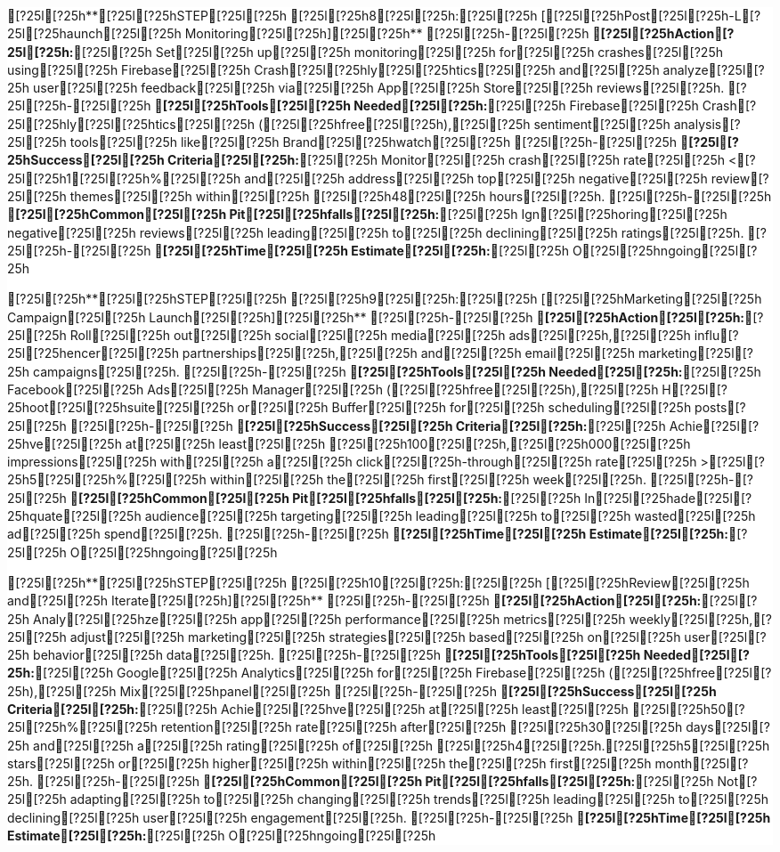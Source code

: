 [?25l[?25h**[?25l[?25hSTEP[?25l[?25h [?25l[?25h8[?25l[?25h:[?25l[?25h [[?25l[?25hPost[?25l[?25h-L[?25l[?25haunch[?25l[?25h Monitoring[?25l[?25h][?25l[?25h**
[?25l[?25h-[?25l[?25h **[?25l[?25hAction[?25l[?25h:**[?25l[?25h Set[?25l[?25h up[?25l[?25h monitoring[?25l[?25h for[?25l[?25h crashes[?25l[?25h using[?25l[?25h Firebase[?25l[?25h Crash[?25l[?25hly[?25l[?25htics[?25l[?25h and[?25l[?25h analyze[?25l[?25h user[?25l[?25h feedback[?25l[?25h via[?25l[?25h App[?25l[?25h Store[?25l[?25h reviews[?25l[?25h.
[?25l[?25h-[?25l[?25h **[?25l[?25hTools[?25l[?25h Needed[?25l[?25h:**[?25l[?25h Firebase[?25l[?25h Crash[?25l[?25hly[?25l[?25htics[?25l[?25h ([?25l[?25hfree[?25l[?25h),[?25l[?25h sentiment[?25l[?25h analysis[?25l[?25h tools[?25l[?25h like[?25l[?25h Brand[?25l[?25hwatch[?25l[?25h
[?25l[?25h-[?25l[?25h **[?25l[?25hSuccess[?25l[?25h Criteria[?25l[?25h:**[?25l[?25h Monitor[?25l[?25h crash[?25l[?25h rate[?25l[?25h <[?25l[?25h1[?25l[?25h%[?25l[?25h and[?25l[?25h address[?25l[?25h top[?25l[?25h negative[?25l[?25h review[?25l[?25h themes[?25l[?25h within[?25l[?25h [?25l[?25h48[?25l[?25h hours[?25l[?25h.
[?25l[?25h-[?25l[?25h **[?25l[?25hCommon[?25l[?25h Pit[?25l[?25hfalls[?25l[?25h:**[?25l[?25h Ign[?25l[?25horing[?25l[?25h negative[?25l[?25h reviews[?25l[?25h leading[?25l[?25h to[?25l[?25h declining[?25l[?25h ratings[?25l[?25h.
[?25l[?25h-[?25l[?25h **[?25l[?25hTime[?25l[?25h Estimate[?25l[?25h:**[?25l[?25h O[?25l[?25hngoing[?25l[?25h

[?25l[?25h**[?25l[?25hSTEP[?25l[?25h [?25l[?25h9[?25l[?25h:[?25l[?25h [[?25l[?25hMarketing[?25l[?25h Campaign[?25l[?25h Launch[?25l[?25h][?25l[?25h**
[?25l[?25h-[?25l[?25h **[?25l[?25hAction[?25l[?25h:**[?25l[?25h Roll[?25l[?25h out[?25l[?25h social[?25l[?25h media[?25l[?25h ads[?25l[?25h,[?25l[?25h influ[?25l[?25hencer[?25l[?25h partnerships[?25l[?25h,[?25l[?25h and[?25l[?25h email[?25l[?25h marketing[?25l[?25h campaigns[?25l[?25h.
[?25l[?25h-[?25l[?25h **[?25l[?25hTools[?25l[?25h Needed[?25l[?25h:**[?25l[?25h Facebook[?25l[?25h Ads[?25l[?25h Manager[?25l[?25h ([?25l[?25hfree[?25l[?25h),[?25l[?25h H[?25l[?25hoot[?25l[?25hsuite[?25l[?25h or[?25l[?25h Buffer[?25l[?25h for[?25l[?25h scheduling[?25l[?25h posts[?25l[?25h
[?25l[?25h-[?25l[?25h **[?25l[?25hSuccess[?25l[?25h Criteria[?25l[?25h:**[?25l[?25h Achie[?25l[?25hve[?25l[?25h at[?25l[?25h least[?25l[?25h [?25l[?25h100[?25l[?25h,[?25l[?25h000[?25l[?25h impressions[?25l[?25h with[?25l[?25h a[?25l[?25h click[?25l[?25h-through[?25l[?25h rate[?25l[?25h >[?25l[?25h5[?25l[?25h%[?25l[?25h within[?25l[?25h the[?25l[?25h first[?25l[?25h week[?25l[?25h.
[?25l[?25h-[?25l[?25h **[?25l[?25hCommon[?25l[?25h Pit[?25l[?25hfalls[?25l[?25h:**[?25l[?25h In[?25l[?25hade[?25l[?25hquate[?25l[?25h audience[?25l[?25h targeting[?25l[?25h leading[?25l[?25h to[?25l[?25h wasted[?25l[?25h ad[?25l[?25h spend[?25l[?25h.
[?25l[?25h-[?25l[?25h **[?25l[?25hTime[?25l[?25h Estimate[?25l[?25h:**[?25l[?25h O[?25l[?25hngoing[?25l[?25h

[?25l[?25h**[?25l[?25hSTEP[?25l[?25h [?25l[?25h10[?25l[?25h:[?25l[?25h [[?25l[?25hReview[?25l[?25h and[?25l[?25h Iterate[?25l[?25h][?25l[?25h**
[?25l[?25h-[?25l[?25h **[?25l[?25hAction[?25l[?25h:**[?25l[?25h Analy[?25l[?25hze[?25l[?25h app[?25l[?25h performance[?25l[?25h metrics[?25l[?25h weekly[?25l[?25h,[?25l[?25h adjust[?25l[?25h marketing[?25l[?25h strategies[?25l[?25h based[?25l[?25h on[?25l[?25h user[?25l[?25h behavior[?25l[?25h data[?25l[?25h.
[?25l[?25h-[?25l[?25h **[?25l[?25hTools[?25l[?25h Needed[?25l[?25h:**[?25l[?25h Google[?25l[?25h Analytics[?25l[?25h for[?25l[?25h Firebase[?25l[?25h ([?25l[?25hfree[?25l[?25h),[?25l[?25h Mix[?25l[?25hpanel[?25l[?25h
[?25l[?25h-[?25l[?25h **[?25l[?25hSuccess[?25l[?25h Criteria[?25l[?25h:**[?25l[?25h Achie[?25l[?25hve[?25l[?25h at[?25l[?25h least[?25l[?25h [?25l[?25h50[?25l[?25h%[?25l[?25h retention[?25l[?25h rate[?25l[?25h after[?25l[?25h [?25l[?25h30[?25l[?25h days[?25l[?25h and[?25l[?25h a[?25l[?25h rating[?25l[?25h of[?25l[?25h [?25l[?25h4[?25l[?25h.[?25l[?25h5[?25l[?25h stars[?25l[?25h or[?25l[?25h higher[?25l[?25h within[?25l[?25h the[?25l[?25h first[?25l[?25h month[?25l[?25h.
[?25l[?25h-[?25l[?25h **[?25l[?25hCommon[?25l[?25h Pit[?25l[?25hfalls[?25l[?25h:**[?25l[?25h Not[?25l[?25h adapting[?25l[?25h to[?25l[?25h changing[?25l[?25h trends[?25l[?25h leading[?25l[?25h to[?25l[?25h declining[?25l[?25h user[?25l[?25h engagement[?25l[?25h.
[?25l[?25h-[?25l[?25h **[?25l[?25hTime[?25l[?25h Estimate[?25l[?25h:**[?25l[?25h O[?25l[?25hngoing[?25l[?25h
